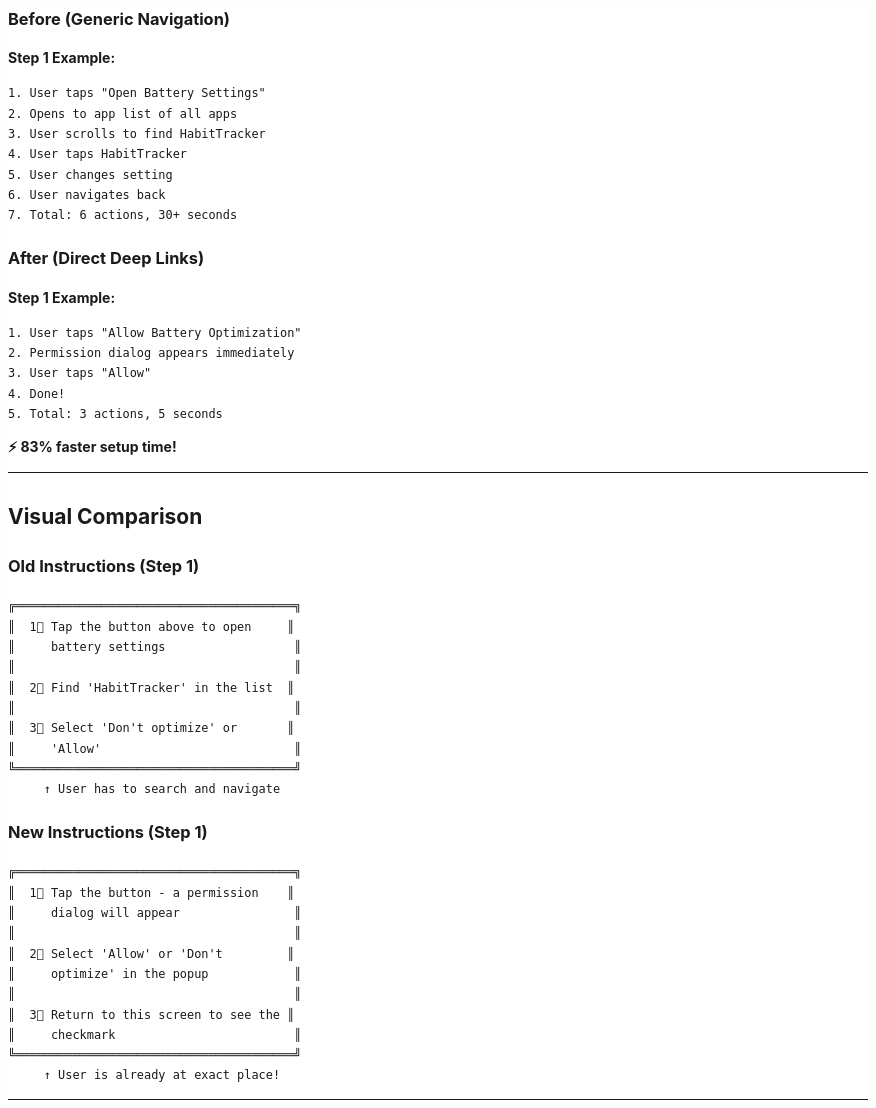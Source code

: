### Before (Generic Navigation)

**Step 1 Example:**
```
1. User taps "Open Battery Settings"
2. Opens to app list of all apps
3. User scrolls to find HabitTracker
4. User taps HabitTracker
5. User changes setting
6. User navigates back
7. Total: 6 actions, 30+ seconds
```

### After (Direct Deep Links)

**Step 1 Example:**
```
1. User taps "Allow Battery Optimization"
2. Permission dialog appears immediately
3. User taps "Allow"
4. Done!
5. Total: 3 actions, 5 seconds
```

**⚡ 83% faster setup time!**

---

## Visual Comparison

### Old Instructions (Step 1)
```
╔═══════════════════════════════════════╗
║  1⃣ Tap the button above to open     ║
║     battery settings                  ║
║                                       ║
║  2⃣ Find 'HabitTracker' in the list  ║
║                                       ║
║  3⃣ Select 'Don't optimize' or       ║
║     'Allow'                           ║
╚═══════════════════════════════════════╝
     ↑ User has to search and navigate
```

### New Instructions (Step 1)
```
╔═══════════════════════════════════════╗
║  1⃣ Tap the button - a permission    ║
║     dialog will appear                ║
║                                       ║
║  2⃣ Select 'Allow' or 'Don't         ║
║     optimize' in the popup            ║
║                                       ║
║  3⃣ Return to this screen to see the ║
║     checkmark                         ║
╚═══════════════════════════════════════╝
     ↑ User is already at exact place!
```

---